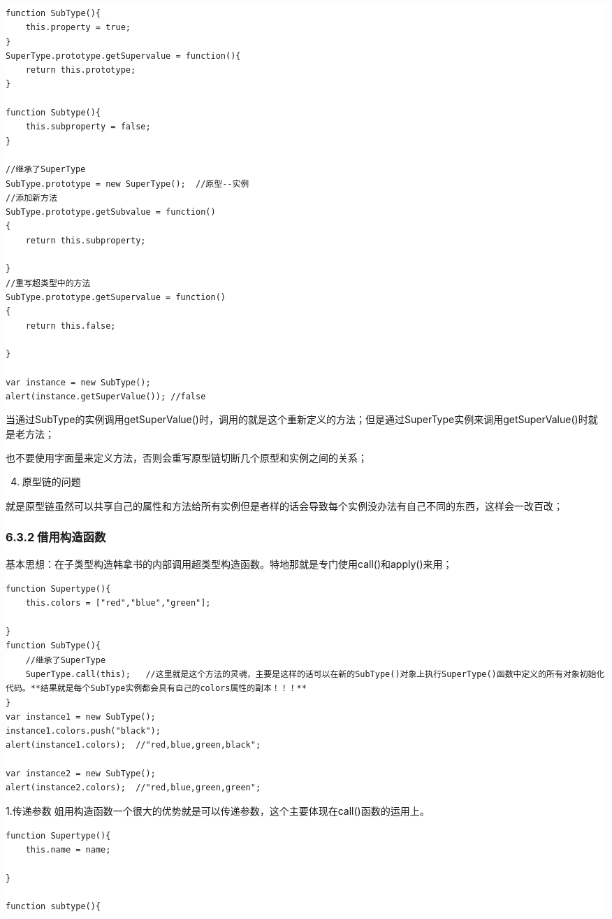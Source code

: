 ```
function SubType(){
    this.property = true;
}
SuperType.prototype.getSupervalue = function(){
    return this.prototype;
}

function Subtype(){
    this.subproperty = false;
}

//继承了SuperType
SubType.prototype = new SuperType();  //原型--实例
//添加新方法
SubType.prototype.getSubvalue = function()
{
    return this.subproperty;
    
}
//重写超类型中的方法
SubType.prototype.getSupervalue = function()
{
    return this.false;
    
}

var instance = new SubType();
alert(instance.getSuperValue()); //false
```
当通过SubType的实例调用getSuperValue()时，调用的就是这个重新定义的方法；但是通过SuperType实例来调用getSuperValue()时就是老方法；

也不要使用字面量来定义方法，否则会重写原型链切断几个原型和实例之间的关系；

4. 原型链的问题

就是原型链虽然可以共享自己的属性和方法给所有实例但是者样的话会导致每个实例没办法有自己不同的东西，这样会一改百改；
### 6.3.2 借用构造函数
基本思想：在子类型构造韩拿书的内部调用超类型构造函数。特地那就是专门使用call()和apply()来用；
```
function Supertype(){
    this.colors = ["red","blue","green"];
    
}
function SubType(){
    //继承了SuperType
    SuperType.call(this);   //这里就是这个方法的灵魂，主要是这样的话可以在新的SubType()对象上执行SuperType()函数中定义的所有对象初始化代码。**结果就是每个SubType实例都会具有自己的colors属性的副本！！！**
}
var instance1 = new SubType();
instance1.colors.push("black");
alert(instance1.colors);  //"red,blue,green,black";

var instance2 = new SubType();
alert(instance2.colors);  //"red,blue,green,green";
```
1.传递参数
姐用构造函数一个很大的优势就是可以传递参数，这个主要体现在call()函数的运用上。
```
function Supertype(){
    this.name = name;
    
}

function subtype(){
```